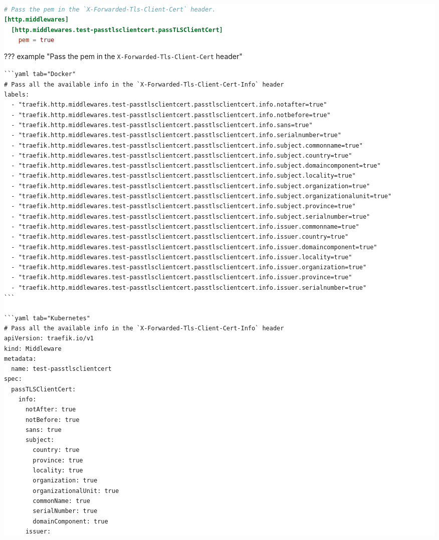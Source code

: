```toml tab="File (TOML)"
# Pass the pem in the `X-Forwarded-Tls-Client-Cert` header.
[http.middlewares]
  [http.middlewares.test-passtlsclientcert.passTLSClientCert]
    pem = true
```

??? example "Pass the pem in the `X-Forwarded-Tls-Client-Cert` header"

    ```yaml tab="Docker"
    # Pass all the available info in the `X-Forwarded-Tls-Client-Cert-Info` header
    labels:
      - "traefik.http.middlewares.test-passtlsclientcert.passtlsclientcert.info.notafter=true"
      - "traefik.http.middlewares.test-passtlsclientcert.passtlsclientcert.info.notbefore=true"
      - "traefik.http.middlewares.test-passtlsclientcert.passtlsclientcert.info.sans=true"
      - "traefik.http.middlewares.test-passtlsclientcert.passtlsclientcert.info.serialnumber=true"
      - "traefik.http.middlewares.test-passtlsclientcert.passtlsclientcert.info.subject.commonname=true"
      - "traefik.http.middlewares.test-passtlsclientcert.passtlsclientcert.info.subject.country=true"
      - "traefik.http.middlewares.test-passtlsclientcert.passtlsclientcert.info.subject.domaincomponent=true"
      - "traefik.http.middlewares.test-passtlsclientcert.passtlsclientcert.info.subject.locality=true"
      - "traefik.http.middlewares.test-passtlsclientcert.passtlsclientcert.info.subject.organization=true"
      - "traefik.http.middlewares.test-passtlsclientcert.passtlsclientcert.info.subject.organizationalunit=true"
      - "traefik.http.middlewares.test-passtlsclientcert.passtlsclientcert.info.subject.province=true"
      - "traefik.http.middlewares.test-passtlsclientcert.passtlsclientcert.info.subject.serialnumber=true"
      - "traefik.http.middlewares.test-passtlsclientcert.passtlsclientcert.info.issuer.commonname=true"
      - "traefik.http.middlewares.test-passtlsclientcert.passtlsclientcert.info.issuer.country=true"
      - "traefik.http.middlewares.test-passtlsclientcert.passtlsclientcert.info.issuer.domaincomponent=true"
      - "traefik.http.middlewares.test-passtlsclientcert.passtlsclientcert.info.issuer.locality=true"
      - "traefik.http.middlewares.test-passtlsclientcert.passtlsclientcert.info.issuer.organization=true"
      - "traefik.http.middlewares.test-passtlsclientcert.passtlsclientcert.info.issuer.province=true"
      - "traefik.http.middlewares.test-passtlsclientcert.passtlsclientcert.info.issuer.serialnumber=true"
    ```

    ```yaml tab="Kubernetes"
    # Pass all the available info in the `X-Forwarded-Tls-Client-Cert-Info` header
    apiVersion: traefik.io/v1
    kind: Middleware
    metadata:
      name: test-passtlsclientcert
    spec:
      passTLSClientCert:
        info:
          notAfter: true
          notBefore: true
          sans: true
          subject:
            country: true
            province: true
            locality: true
            organization: true
            organizationalUnit: true
            commonName: true
            serialNumber: true
            domainComponent: true
          issuer: